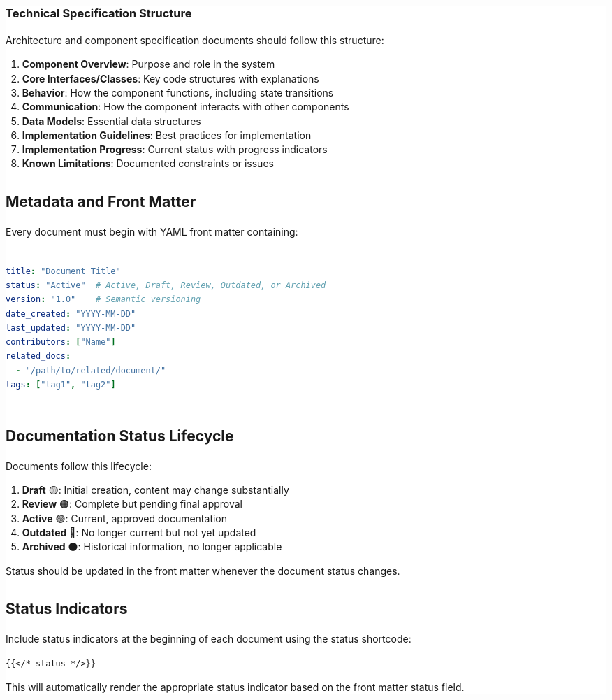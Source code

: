 ### Technical Specification Structure

Architecture and component specification documents should follow this structure:

1. **Component Overview**: Purpose and role in the system
2. **Core Interfaces/Classes**: Key code structures with explanations
3. **Behavior**: How the component functions, including state transitions
4. **Communication**: How the component interacts with other components
5. **Data Models**: Essential data structures
6. **Implementation Guidelines**: Best practices for implementation
7. **Implementation Progress**: Current status with progress indicators
8. **Known Limitations**: Documented constraints or issues

## Metadata and Front Matter

Every document must begin with YAML front matter containing:

```yaml
---
title: "Document Title"
status: "Active"  # Active, Draft, Review, Outdated, or Archived
version: "1.0"    # Semantic versioning
date_created: "YYYY-MM-DD"
last_updated: "YYYY-MM-DD"
contributors: ["Name"]
related_docs:
  - "/path/to/related/document/"
tags: ["tag1", "tag2"]
---
```

## Documentation Status Lifecycle

Documents follow this lifecycle:

1. **Draft** 🟡: Initial creation, content may change substantially
2. **Review** 🟠: Complete but pending final approval
3. **Active** 🟢: Current, approved documentation
4. **Outdated** 🔴: No longer current but not yet updated
5. **Archived** ⚫: Historical information, no longer applicable

Status should be updated in the front matter whenever the document status changes.

## Status Indicators

Include status indicators at the beginning of each document using the status shortcode:

```
{{</* status */>}}
```

This will automatically render the appropriate status indicator based on the front matter status field.
